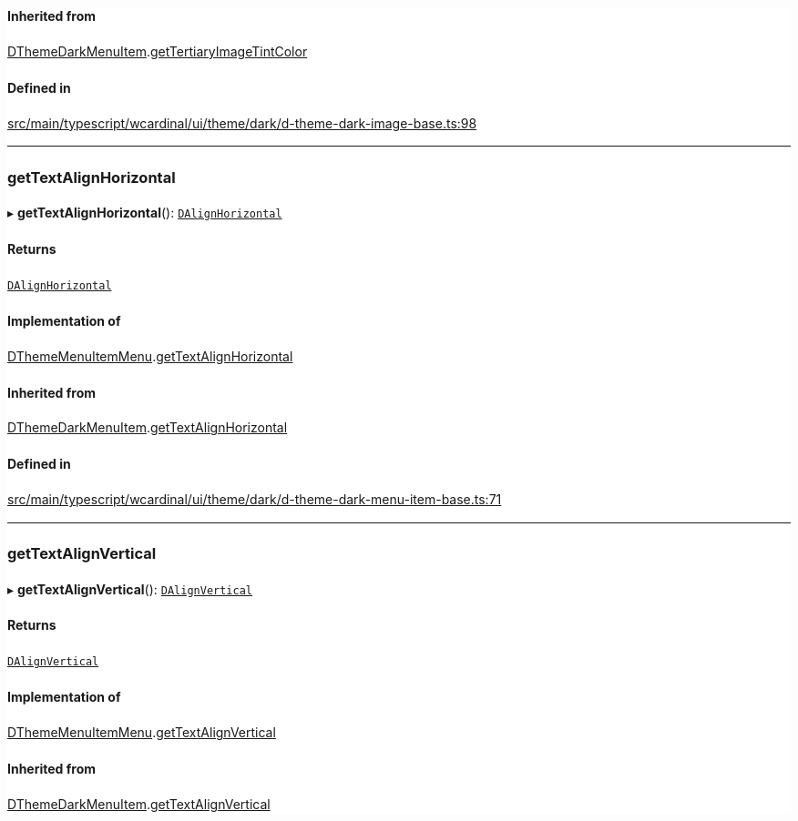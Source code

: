#### Inherited from

[DThemeDarkMenuItem](DThemeDarkMenuItem.md).[getTertiaryImageTintColor](DThemeDarkMenuItem.md#gettertiaryimagetintcolor)

#### Defined in

[src/main/typescript/wcardinal/ui/theme/dark/d-theme-dark-image-base.ts:98](https://github.com/winter-cardinal/winter-cardinal-ui/blob/v0.227.0/src/main/typescript/wcardinal/ui/theme/dark/d-theme-dark-image-base.ts#L98)

___

### getTextAlignHorizontal

▸ **getTextAlignHorizontal**(): [`DAlignHorizontal`](../index.md#dalignhorizontal-1)

#### Returns

[`DAlignHorizontal`](../index.md#dalignhorizontal-1)

#### Implementation of

[DThemeMenuItemMenu](../interfaces/DThemeMenuItemMenu.md).[getTextAlignHorizontal](../interfaces/DThemeMenuItemMenu.md#gettextalignhorizontal)

#### Inherited from

[DThemeDarkMenuItem](DThemeDarkMenuItem.md).[getTextAlignHorizontal](DThemeDarkMenuItem.md#gettextalignhorizontal)

#### Defined in

[src/main/typescript/wcardinal/ui/theme/dark/d-theme-dark-menu-item-base.ts:71](https://github.com/winter-cardinal/winter-cardinal-ui/blob/v0.227.0/src/main/typescript/wcardinal/ui/theme/dark/d-theme-dark-menu-item-base.ts#L71)

___

### getTextAlignVertical

▸ **getTextAlignVertical**(): [`DAlignVertical`](../index.md#dalignvertical-1)

#### Returns

[`DAlignVertical`](../index.md#dalignvertical-1)

#### Implementation of

[DThemeMenuItemMenu](../interfaces/DThemeMenuItemMenu.md).[getTextAlignVertical](../interfaces/DThemeMenuItemMenu.md#gettextalignvertical)

#### Inherited from

[DThemeDarkMenuItem](DThemeDarkMenuItem.md).[getTextAlignVertical](DThemeDarkMenuItem.md#gettextalignvertical)
